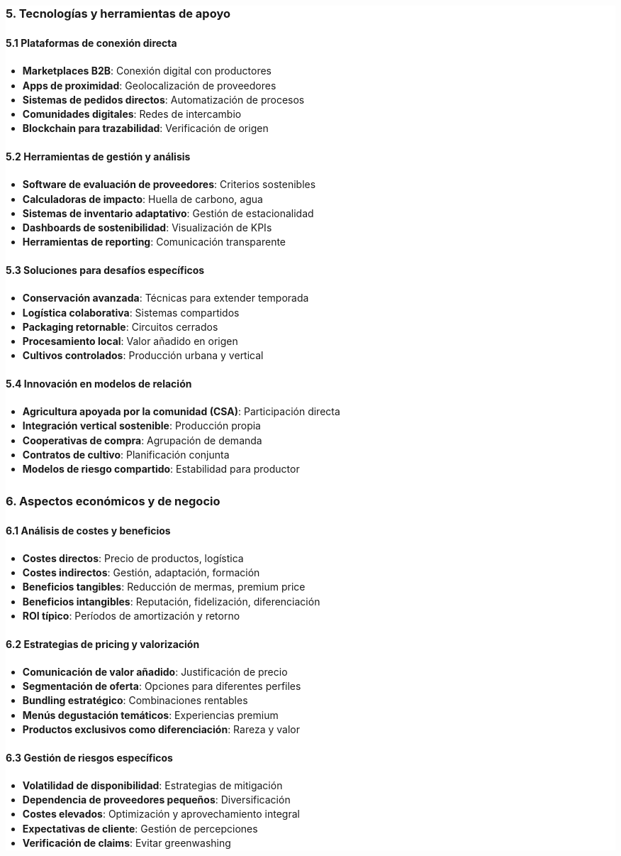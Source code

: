 ### 5. Tecnologías y herramientas de apoyo

#### 5.1 Plataformas de conexión directa
- **Marketplaces B2B**: Conexión digital con productores
- **Apps de proximidad**: Geolocalización de proveedores
- **Sistemas de pedidos directos**: Automatización de procesos
- **Comunidades digitales**: Redes de intercambio
- **Blockchain para trazabilidad**: Verificación de origen

#### 5.2 Herramientas de gestión y análisis
- **Software de evaluación de proveedores**: Criterios sostenibles
- **Calculadoras de impacto**: Huella de carbono, agua
- **Sistemas de inventario adaptativo**: Gestión de estacionalidad
- **Dashboards de sostenibilidad**: Visualización de KPIs
- **Herramientas de reporting**: Comunicación transparente

#### 5.3 Soluciones para desafíos específicos
- **Conservación avanzada**: Técnicas para extender temporada
- **Logística colaborativa**: Sistemas compartidos
- **Packaging retornable**: Circuitos cerrados
- **Procesamiento local**: Valor añadido en origen
- **Cultivos controlados**: Producción urbana y vertical

#### 5.4 Innovación en modelos de relación
- **Agricultura apoyada por la comunidad (CSA)**: Participación directa
- **Integración vertical sostenible**: Producción propia
- **Cooperativas de compra**: Agrupación de demanda
- **Contratos de cultivo**: Planificación conjunta
- **Modelos de riesgo compartido**: Estabilidad para productor

### 6. Aspectos económicos y de negocio

#### 6.1 Análisis de costes y beneficios
- **Costes directos**: Precio de productos, logística
- **Costes indirectos**: Gestión, adaptación, formación
- **Beneficios tangibles**: Reducción de mermas, premium price
- **Beneficios intangibles**: Reputación, fidelización, diferenciación
- **ROI típico**: Períodos de amortización y retorno

#### 6.2 Estrategias de pricing y valorización
- **Comunicación de valor añadido**: Justificación de precio
- **Segmentación de oferta**: Opciones para diferentes perfiles
- **Bundling estratégico**: Combinaciones rentables
- **Menús degustación temáticos**: Experiencias premium
- **Productos exclusivos como diferenciación**: Rareza y valor

#### 6.3 Gestión de riesgos específicos
- **Volatilidad de disponibilidad**: Estrategias de mitigación
- **Dependencia de proveedores pequeños**: Diversificación
- **Costes elevados**: Optimización y aprovechamiento integral
- **Expectativas de cliente**: Gestión de percepciones
- **Verificación de claims**: Evitar greenwashing
